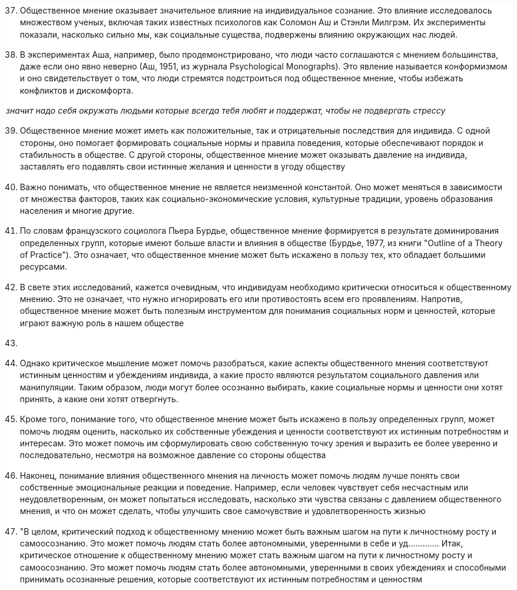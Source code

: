 37. Общественное мнение оказывает значительное влияние на индивидуальное сознание. Это влияние исследовалось множеством ученых, включая таких известных психологов как Соломон Аш и Стэнли Милгрэм. Их эксперименты показали, насколько сильно мы, как социальные существа, подвержены влиянию окружающих нас людей.

38. В экспериментах Аша, например, было продемонстрировано, что люди часто соглашаются с мнением большинства, даже если оно явно неверно (Аш, 1951, из журнала Psychological Monographs). Это явление называется конформизмом и оно свидетельствует о том, что люди стремятся подстроиться под общественное мнение, чтобы избежать конфликтов и дискомфорта.

*значит надо себя окружать людьми которые всегда тебя любят и поддержат, чтобы не подвергать стрессу*

39. Общественное мнение может иметь как положительные, так и отрицательные последствия для индивида. С одной стороны, оно помогает формировать социальные нормы и правила поведения, которые обеспечивают порядок и стабильность в обществе. С другой стороны, общественное мнение может оказывать давление на индивида, заставлять его подавлять свои истинные желания и ценности в угоду обществу

40. Важно понимать, что общественное мнение не является неизменной константой. Оно может меняться в зависимости от множества факторов, таких как социально-экономические условия, культурные традиции, уровень образования населения и многие другие.

41. По словам французского социолога Пьера Бурдье, общественное мнение формируется в результате доминирования определенных групп, которые имеют больше власти и влияния в обществе (Бурдье, 1977, из книги "Outline of a Theory of Practice"). Это означает, что общественное мнение может быть искажено в пользу тех, кто обладает большими ресурсами.

42. В свете этих исследований, кажется очевидным, что индивидуам необходимо критически относиться к общественному мнению. Это не означает, что нужно игнорировать его или противостоять всем его проявлениям. Напротив, общественное мнение может быть полезным инструментом для понимания социальных норм и ценностей, которые играют важную роль в нашем обществе

43. 

44. Однако критическое мышление может помочь разобраться, какие аспекты общественного мнения соответствуют истинным ценностям и убеждениям индивида, а какие просто являются результатом социального давления или манипуляции. Таким образом, люди могут более осознанно выбирать, какие социальные нормы и ценности они хотят принять, а какие они хотят отвергнуть.

45. Кроме того, понимание того, что общественное мнение может быть искажено в пользу определенных групп, может помочь людям оценить, насколько их собственные убеждения и ценности соответствуют их истинным потребностям и интересам. Это может помочь им сформулировать свою собственную точку зрения и выразить ее более уверенно и последовательно, несмотря на возможное давление со стороны общества

46. Наконец, понимание влияния общественного мнения на личность может помочь людям лучше понять свои собственные эмоциональные реакции и поведение. Например, если человек чувствует себя несчастным или неудовлетворенным, он может попытаться исследовать, насколько эти чувства связаны с давлением общественного мнения, и что он может сделать, чтобы улучшить свое самочувствие и удовлетворенность жизнью

47.  "В целом, критический подход к общественному мнению может быть важным шагом на пути к личностному росту и самоосознанию. Это может помочь людям стать более автономными, уверенными в себе и уд.............
Итак, критическое отношение к общественному мнению может стать важным шагом на пути к личностному росту и самоосознанию. Это может помочь людям стать более автономными, уверенными в своих убеждениях и способными принимать осознанные решения, которые соответствуют их истинным потребностям и ценностям

